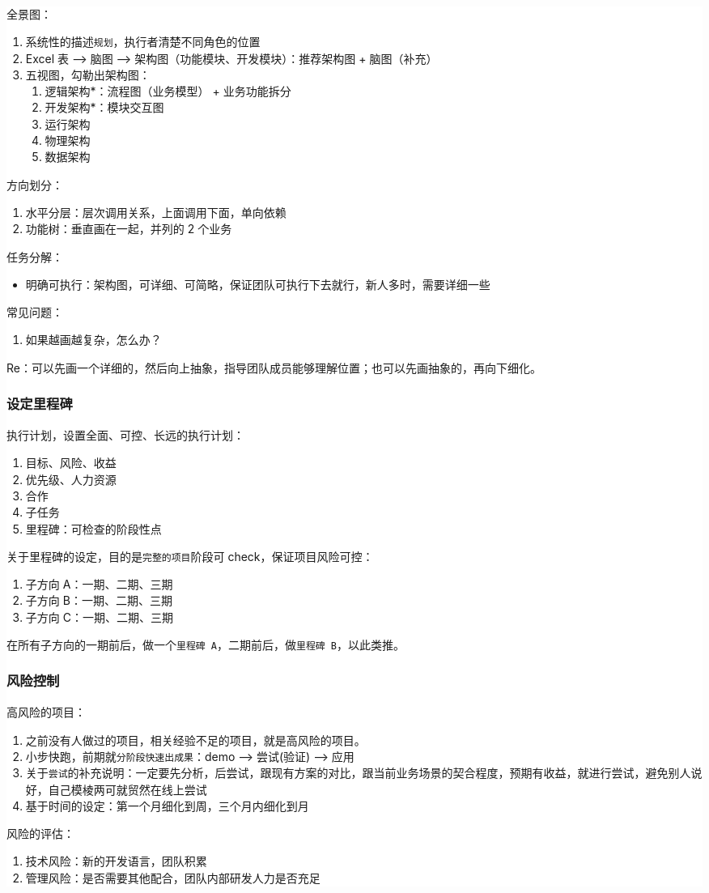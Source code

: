 
全景图：

1. 系统性的描述`规划`，执行者清楚不同角色的位置
2. Excel 表 --> 脑图 --> 架构图（功能模块、开发模块）：推荐架构图 + 脑图（补充）
3. 五视图，勾勒出架构图：
    1. 逻辑架构*：流程图（业务模型） + 业务功能拆分
    2. 开发架构*：模块交互图
    3. 运行架构
    4. 物理架构
    5. 数据架构

方向划分：

1. 水平分层：层次调用关系，上面调用下面，单向依赖
2. 功能树：垂直画在一起，并列的 2 个业务

任务分解：

* 明确可执行：架构图，可详细、可简略，保证团队可执行下去就行，新人多时，需要详细一些

常见问题：

1. 如果越画越复杂，怎么办？

Re：可以先画一个详细的，然后向上抽象，指导团队成员能够理解位置；也可以先画抽象的，再向下细化。


### 设定里程碑

执行计划，设置全面、可控、长远的执行计划：

1. 目标、风险、收益
2. 优先级、人力资源
4. 合作
5. 子任务
6. 里程碑：可检查的阶段性点

关于里程碑的设定，目的是`完整的项目`阶段可 check，保证项目风险可控：

1. 子方向 A：一期、二期、三期
2. 子方向 B：一期、二期、三期
3. 子方向 C：一期、二期、三期

在所有子方向的一期前后，做一个`里程碑 A`，二期前后，做`里程碑 B`，以此类推。


### 风险控制

高风险的项目：

1. 之前没有人做过的项目，相关经验不足的项目，就是高风险的项目。
2. 小步快跑，前期就`分阶段快速出成果`：demo --> 尝试(验证) --> 应用
3. 关于`尝试`的补充说明：一定要先分析，后尝试，跟现有方案的对比，跟当前业务场景的契合程度，预期有收益，就进行尝试，避免别人说好，自己模棱两可就贸然在线上尝试
4. 基于时间的设定：第一个月细化到周，三个月内细化到月


风险的评估：

1. 技术风险：新的开发语言，团队积累
2. 管理风险：是否需要其他配合，团队内部研发人力是否充足
